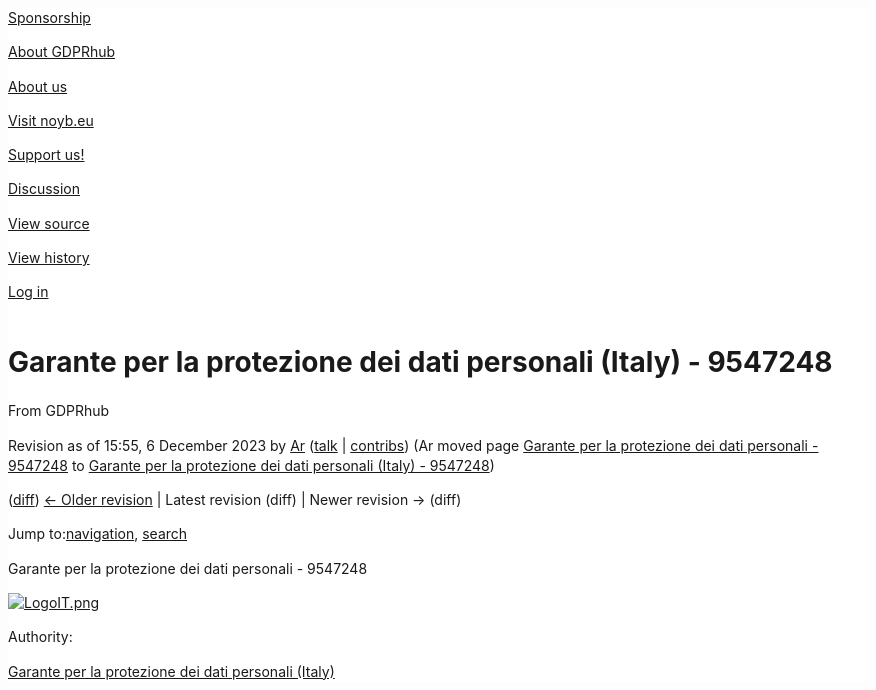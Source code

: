 [Sponsorship](/index.php?title=GDPRhub_Sponsorship)

[About GDPRhub](#)

[About us](/index.php?title=About_GDPRhub)

[Visit noyb.eu](https://www.noyb.eu)

[Support us!](https://www.noyb.eu/support)

[](# "Page tools")

[Discussion](/index.php?title=Talk:Garante_per_la_protezione_dei_dati_personali_\(Italy\)_-_9547248&action=edit&redlink=1 "Discussion about the content page (page does not exist) [t]")

[View source](/index.php?title=Garante_per_la_protezione_dei_dati_personali_\(Italy\)_-_9547248&action=edit "This page is protected.
You can view its source [e]")

[View history](/index.php?title=Garante_per_la_protezione_dei_dati_personali_\(Italy\)_-_9547248&action=history "Past revisions of this page [h]")

[](# "You are not logged in.")

[Log in](/index.php?title=Special:UserLogin&returnto=Garante+per+la+protezione+dei+dati+personali+%28Italy%29+-+9547248&returntoquery=oldid%3D37104 "You are encouraged to log in; however, it is not mandatory [o]")

# Garante per la protezione dei dati personali (Italy) - 9547248

From GDPRhub

Revision as of 15:55, 6 December 2023 by [Ar](/index.php?title=User:Ar&action=edit&redlink=1 "User:Ar (page does not exist)") ([talk](/index.php?title=User_talk:Ar&action=edit&redlink=1 "User talk:Ar (page does not exist)") | [contribs](/index.php?title=Special:Contributions/Ar "Special:Contributions/Ar")) (Ar moved page [Garante per la protezione dei dati personali - 9547248](/index.php?title=Garante_per_la_protezione_dei_dati_personali_-_9547248 "Garante per la protezione dei dati personali - 9547248") to [Garante per la protezione dei dati personali (Italy) - 9547248](/index.php?title=Garante_per_la_protezione_dei_dati_personali_\(Italy\)_-_9547248 "Garante per la protezione dei dati personali (Italy) - 9547248"))

([diff](/index.php?title=Garante_per_la_protezione_dei_dati_personali_\(Italy\)_-_9547248&diff=prev&oldid=37104 "Garante per la protezione dei dati personali (Italy) - 9547248")) [← Older revision](/index.php?title=Garante_per_la_protezione_dei_dati_personali_\(Italy\)_-_9547248&direction=prev&oldid=37104 "Garante per la protezione dei dati personali (Italy) - 9547248") | Latest revision (diff) | Newer revision → (diff)

Jump to:[navigation](#mw-navigation), [search](#p-search)

Garante per la protezione dei dati personali - 9547248

[![LogoIT.png](/images/thumb/e/ec/LogoIT.png/250px-LogoIT.png)](/index.php?title=File:LogoIT.png)

Authority:

[Garante per la protezione dei dati personali (Italy)](/index.php?title=Garante_per_la_protezione_dei_dati_personali_\(Italy\) "Garante per la protezione dei dati personali (Italy)")
